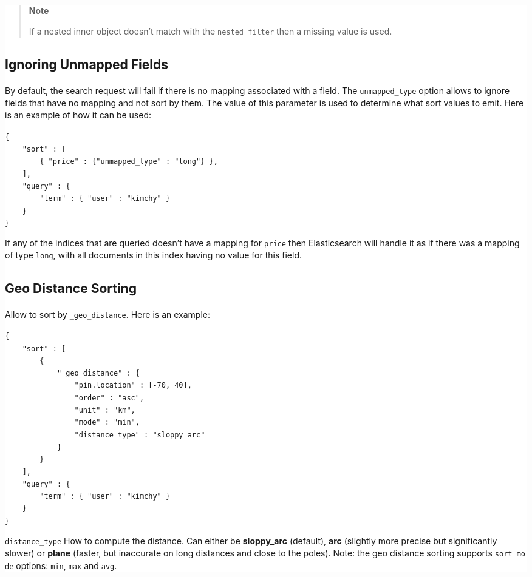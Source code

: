 > **Note**
>
> If a nested inner object doesn’t match with the `nested_filter` then a missing value is used.

## Ignoring Unmapped Fields

By default, the search request will fail if there is no mapping associated with a field. The `unmapped_type` option allows to ignore fields that have no mapping and not sort by them. The value of this parameter is used to determine what sort values to emit. Here is an example of how it can be used:

```
{
    "sort" : [
        { "price" : {"unmapped_type" : "long"} },
    ],
    "query" : {
        "term" : { "user" : "kimchy" }
    }
}

```

If any of the indices that are queried doesn’t have a mapping for `price` then Elasticsearch will handle it as if there was a mapping of type `long`, with all documents in this index having no value for this field.

## Geo Distance Sorting

Allow to sort by `_geo_distance`. Here is an example:

```
{
    "sort" : [
        {
            "_geo_distance" : {
                "pin.location" : [-70, 40],
                "order" : "asc",
                "unit" : "km",
                "mode" : "min",
                "distance_type" : "sloppy_arc"
            }
        }
    ],
    "query" : {
        "term" : { "user" : "kimchy" }
    }
}

```

`distance_type` How to compute the distance. Can either be **sloppy_arc** (default), **arc** (slightly more precise but significantly slower) or **plane** (faster, but inaccurate on long distances and close to the poles). Note: the geo distance sorting supports `sort_mode` options: `min`, `max` and `avg`.
